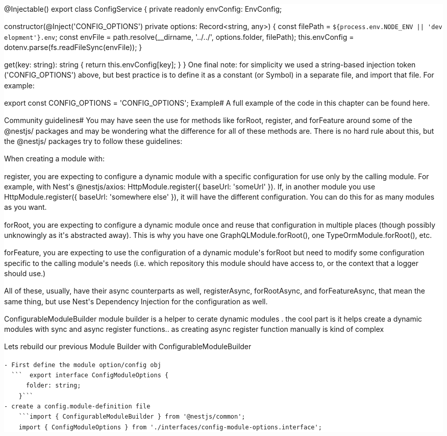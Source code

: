 @Injectable()
export class ConfigService {
  private readonly envConfig: EnvConfig;

  constructor(@Inject('CONFIG_OPTIONS') private options: Record<string, any>) {
    const filePath = `${process.env.NODE_ENV || 'development'}.env`;
    const envFile = path.resolve(__dirname, '../../', options.folder, filePath);
    this.envConfig = dotenv.parse(fs.readFileSync(envFile));
  }

  get(key: string): string {
    return this.envConfig[key];
  }
}
One final note: for simplicity we used a string-based injection token ('CONFIG_OPTIONS') above, but best practice is to define it as a constant (or Symbol) in a separate file, and import that file. For example:


export const CONFIG_OPTIONS = 'CONFIG_OPTIONS';
Example#
A full example of the code in this chapter can be found here.

Community guidelines#
You may have seen the use for methods like forRoot, register, and forFeature around some of the @nestjs/ packages and may be wondering what the difference for all of these methods are. There is no hard rule about this, but the @nestjs/ packages try to follow these guidelines:

When creating a module with:

register, you are expecting to configure a dynamic module with a specific configuration for use only by the calling module. For example, with Nest's @nestjs/axios: HttpModule.register({ baseUrl: 'someUrl' }). If, in another module you use HttpModule.register({ baseUrl: 'somewhere else' }), it will have the different configuration. You can do this for as many modules as you want.

forRoot, you are expecting to configure a dynamic module once and reuse that configuration in multiple places (though possibly unknowingly as it's abstracted away). This is why you have one GraphQLModule.forRoot(), one TypeOrmModule.forRoot(), etc.

forFeature, you are expecting to use the configuration of a dynamic module's forRoot but need to modify some configuration specific to the calling module's needs (i.e. which repository this module should have access to, or the context that a logger should use.)

All of these, usually, have their async counterparts as well, registerAsync, forRootAsync, and forFeatureAsync, that mean the same thing, but use Nest's Dependency Injection for the configuration as well.

ConfigurableModuleBuilder
module builder is a helper to cerate dynamic modules .
the cool part is it helps create a dynamic modules with sync and async register functions..
as creating async register function manually is kind of complex

Lets rebuild our previous Module Builder with ConfigurableModuleBuilder

    - First define the module option/config obj
      ```  export interface ConfigModuleOptions {
          folder: string;
        }```
    - create a config.module-definition file
        ```import { ConfigurableModuleBuilder } from '@nestjs/common';
        import { ConfigModuleOptions } from './interfaces/config-module-options.interface';
